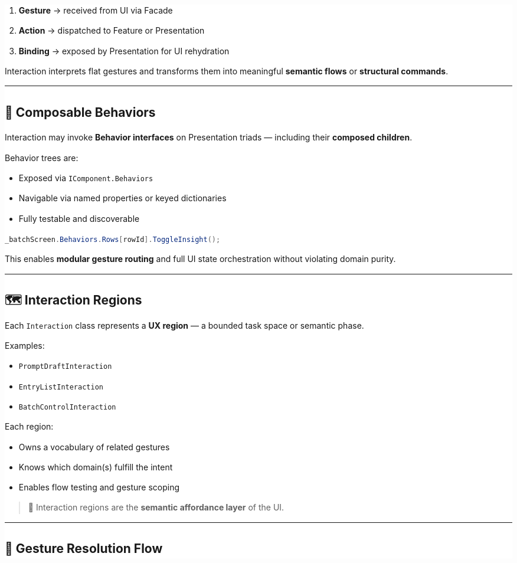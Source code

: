 1. **Gesture** → received from UI via Facade
    
2. **Action** → dispatched to Feature or Presentation
    
3. **Binding** → exposed by Presentation for UI rehydration
    

Interaction interprets flat gestures and transforms them into meaningful **semantic flows** or **structural commands**.

---

## 🧱 Composable Behaviors

Interaction may invoke **Behavior interfaces** on Presentation triads — including their **composed children**.

Behavior trees are:

- Exposed via `IComponent.Behaviors`
    
- Navigable via named properties or keyed dictionaries
    
- Fully testable and discoverable
    

```csharp
_batchScreen.Behaviors.Rows[rowId].ToggleInsight();
```

This enables **modular gesture routing** and full UI state orchestration without violating domain purity.

---

## 🗺️ Interaction Regions

Each `Interaction` class represents a **UX region** — a bounded task space or semantic phase.

Examples:

- `PromptDraftInteraction`
    
- `EntryListInteraction`
    
- `BatchControlInteraction`
    

Each region:

- Owns a vocabulary of related gestures
    
- Knows which domain(s) fulfill the intent
    
- Enables flow testing and gesture scoping
    

> 🧭 Interaction regions are the **semantic affordance layer** of the UI.

---

## 🔂 Gesture Resolution Flow
